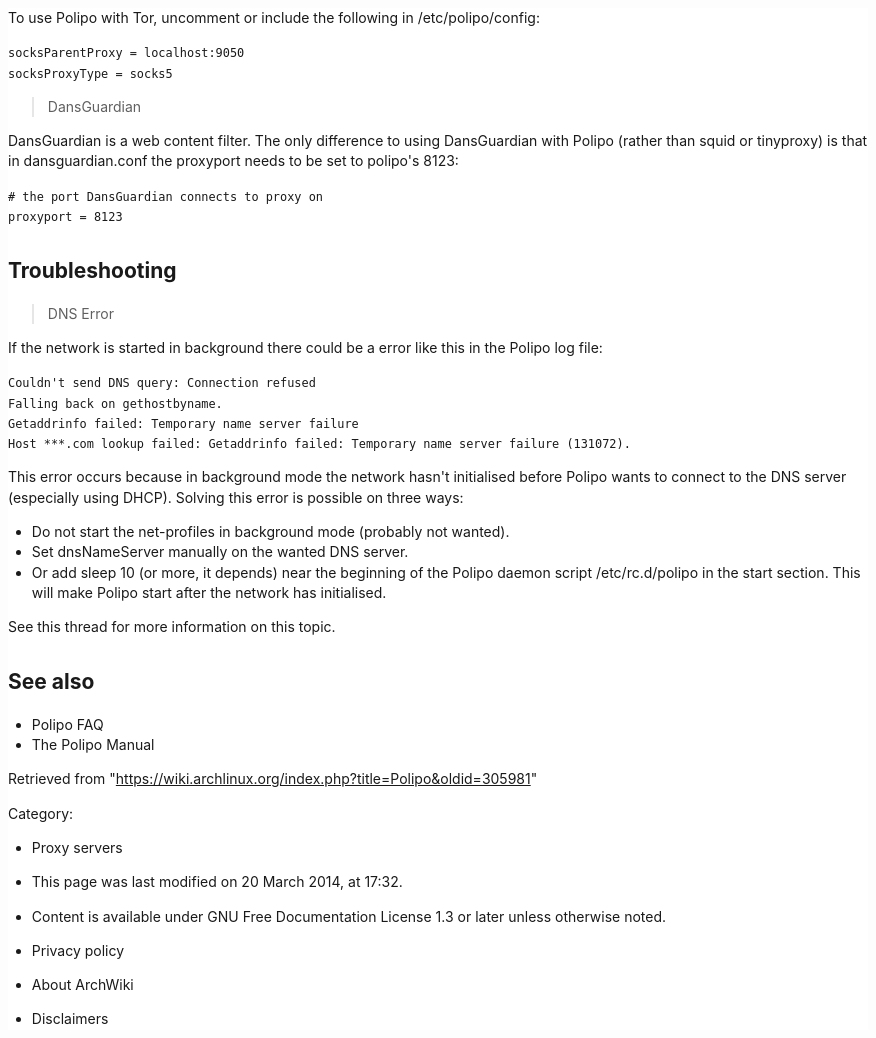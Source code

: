 To use Polipo with Tor, uncomment or include the following in
/etc/polipo/config:

    socksParentProxy = localhost:9050
    socksProxyType = socks5

> DansGuardian

DansGuardian is a web content filter. The only difference to using
DansGuardian with Polipo (rather than squid or tinyproxy) is that in
dansguardian.conf the proxyport needs to be set to polipo's 8123:

    # the port DansGuardian connects to proxy on
    proxyport = 8123

Troubleshooting
---------------

> DNS Error

If the network is started in background there could be a error like this
in the Polipo log file:

    Couldn't send DNS query: Connection refused
    Falling back on gethostbyname.
    Getaddrinfo failed: Temporary name server failure
    Host ***.com lookup failed: Getaddrinfo failed: Temporary name server failure (131072).

This error occurs because in background mode the network hasn't
initialised before Polipo wants to connect to the DNS server (especially
using DHCP). Solving this error is possible on three ways:

-   Do not start the net-profiles in background mode (probably not
    wanted).
-   Set dnsNameServer manually on the wanted DNS server.
-   Or add sleep 10 (or more, it depends) near the beginning of the
    Polipo daemon script /etc/rc.d/polipo in the start section. This
    will make Polipo start after the network has initialised.

See this thread for more information on this topic.

See also
--------

-   Polipo FAQ
-   The Polipo Manual

Retrieved from
"https://wiki.archlinux.org/index.php?title=Polipo&oldid=305981"

Category:

-   Proxy servers

-   This page was last modified on 20 March 2014, at 17:32.
-   Content is available under GNU Free Documentation License 1.3 or
    later unless otherwise noted.
-   Privacy policy
-   About ArchWiki
-   Disclaimers
